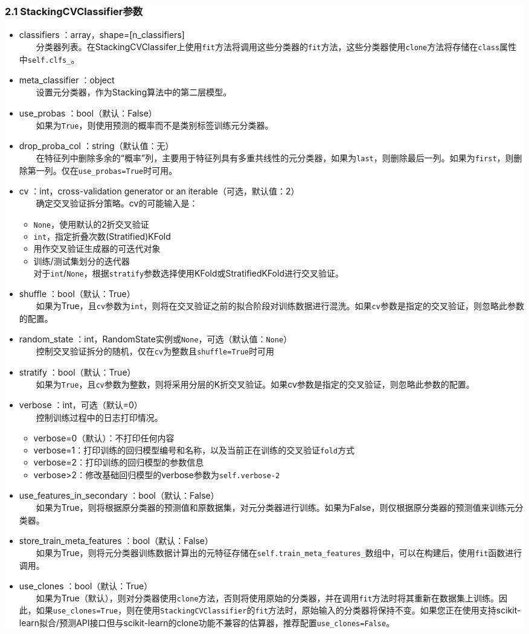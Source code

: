 ### 2.1 StackingCVClassifier参数

- classifiers ：array，shape=[n_classifiers]  
  &emsp;&emsp;分类器列表。在StackingCVClassifer上使用`fit`方法将调用这些分类器的`fit`方法，这些分类器使用`clone`方法将存储在`class`属性中`self.clfs_`。


- meta_classifier ：object  
  &emsp;&emsp;设置元分类器，作为Stacking算法中的第二层模型。


- use_probas ：bool（默认：False）  
  &emsp;&emsp;如果为`True`，则使用预测的概率而不是类别标签训练元分类器。


- drop_proba_col ：string（默认值：无）  
  &emsp;&emsp;在特征列中删除多余的“概率”列，主要用于特征列具有多重共线性的元分类器，如果为`last`，则删除最后一列。如果为`first`，则删除第一列。仅在`use_probas=True`时可用。


- cv ：int，cross-validation generator or an iterable（可选，默认值：2）  
  &emsp;&emsp;确定交叉验证拆分策略。cv的可能输入是：
    - `None`，使用默认的2折交叉验证
    - `int`，指定折叠次数(Stratified)KFold
    - 用作交叉验证生成器的可迭代对象
    - 训练/测试集划分的迭代器  
  对于`int`/`None`，根据`stratify`参数选择使用KFold或StratifiedKFold进行交叉验证。


- shuffle ：bool（默认：True）  
  &emsp;&emsp;如果为True，且`cv`参数为`int`，则将在交叉验证之前的拟合阶段对训练数据进行混洗。如果`cv`参数是指定的交叉验证，则忽略此参数的配置。


- random_state ：int，RandomState实例或`None`，可选（默认值：`None`）  
  &emsp;&emsp;控制交叉验证拆分的随机，仅在`cv`为整数且`shuffle=True`时可用


- stratify ：bool（默认：True）  
  &emsp;&emsp;如果为`True`，且`cv`参数为整数，则将采用分层的K折交叉验证。如果cv参数是指定的交叉验证，则忽略此参数的配置。


- verbose ：int，可选（默认=0）  
  &emsp;&emsp;控制训练过程中的日志打印情况。
  - verbose=0（默认）：不打印任何内容
  - verbose=1：打印训练的回归模型编号和名称，以及当前正在训练的交叉验证`fold`方式
  - verbose=2：打印训练的回归模型的参数信息
  - verbose>2：修改基础回归模型的verbose参数为`self.verbose-2`


- use_features_in_secondary ：bool（默认：False）  
  &emsp;&emsp;如果为True，则将根据原分类器的预测值和原数据集，对元分类器进行训练。如果为False，则仅根据原分类器的预测值来训练元分类器。


- store_train_meta_features ：bool（默认：False）  
  &emsp;&emsp;如果为True，则将元分类器训练数据计算出的元特征存储在`self.train_meta_features_`数组中，可以在构建后，使用`fit`函数进行调用。


- use_clones ：bool（默认：True）  
  &emsp;&emsp;如果为True（默认），则对分类器使用`clone`方法，否则将使用原始的分类器，并在调用`fit`方法时将其重新在数据集上训练。因此，如果`use_clones=True`，则在使用`StackingCVClassifier`的`fit`方法时，原始输入的分类器将保持不变。如果您正在使用支持scikit-learn拟合/预测API接口但与scikit-learn的clone功能不兼容的估算器，推荐配置`use_clones=False`。
